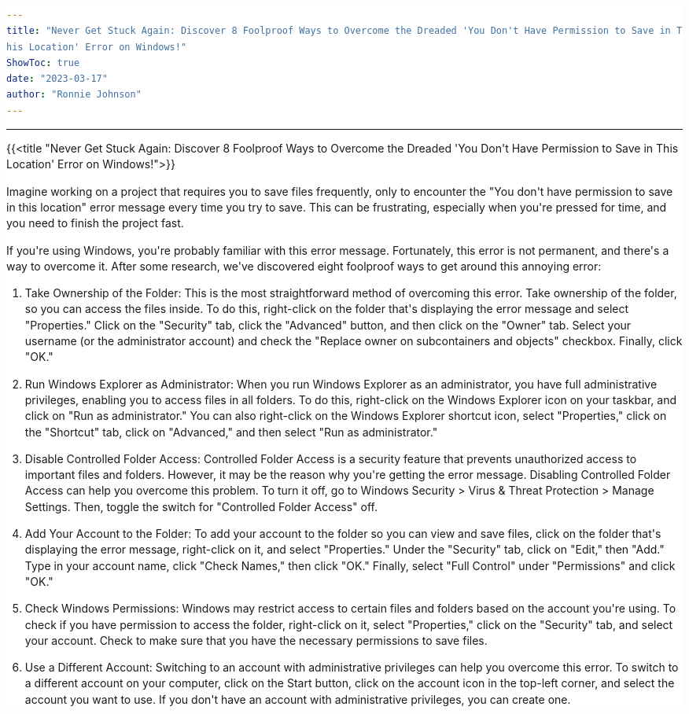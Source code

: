 ```yaml
---
title: "Never Get Stuck Again: Discover 8 Foolproof Ways to Overcome the Dreaded 'You Don't Have Permission to Save in This Location' Error on Windows!"
ShowToc: true 
date: "2023-03-17"
author: "Ronnie Johnson"
---
```

*****
{{<title "Never Get Stuck Again: Discover 8 Foolproof Ways to Overcome the Dreaded 'You Don't Have Permission to Save in This Location' Error on Windows!">}}

Imagine working on a project that requires you to save files frequently, only to encounter the "You don't have permission to save in this location" error message every time you try to save. This can be frustrating, especially when you're pressed for time, and you need to finish the project fast. 

If you're using Windows, you're probably familiar with this error message. Fortunately, this error is not permanent, and there's a way to overcome it. After some research, we've discovered eight foolproof ways to get around this annoying error:

1. Take Ownership of the Folder:
This is the most straightforward method of overcoming this error. Take ownership of the folder, so you can access the files inside. To do this, right-click on the folder that's displaying the error message and select "Properties." Click on the "Security" tab, click the "Advanced" button, and then click on the "Owner" tab. Select your username (or the administrator account) and check the "Replace owner on subcontainers and objects" checkbox. Finally, click "OK."

2. Run Windows Explorer as Administrator:
When you run Windows Explorer as an administrator, you have full administrative privileges, enabling you to access files in all folders. To do this, right-click on the Windows Explorer icon on your taskbar, and click on "Run as administrator." You can also right-click on the Windows Explorer shortcut icon, select "Properties," click on the "Shortcut" tab, click on "Advanced," and then select "Run as administrator."

3. Disable Controlled Folder Access:
Controlled Folder Access is a security feature that prevents unauthorized access to important files and folders. However, it may be the reason why you're getting the error message. Disabling Controlled Folder Access can help you overcome this problem. To turn it off, go to Windows Security > Virus & Threat Protection > Manage Settings. Then, toggle the switch for "Controlled Folder Access" off.

4. Add Your Account to the Folder:
To add your account to the folder so you can view and save files, click on the folder that's displaying the error message, right-click on it, and select "Properties." Under the "Security" tab, click on "Edit," then "Add." Type in your account name, click "Check Names," then click "OK." Finally, select "Full Control" under "Permissions" and click "OK."

5. Check Windows Permissions:
Windows may restrict access to certain files and folders based on the account you're using. To check if you have permission to access the folder, right-click on it, select "Properties," click on the "Security" tab, and select your account. Check to make sure that you have the necessary permissions to save files.

6. Use a Different Account:
Switching to an account with administrative privileges can help you overcome this error. To switch to a different account on your computer, click on the Start button, click on the account icon in the top-left corner, and select the account you want to use. If you don't have an account with administrative privileges, you can create one.
